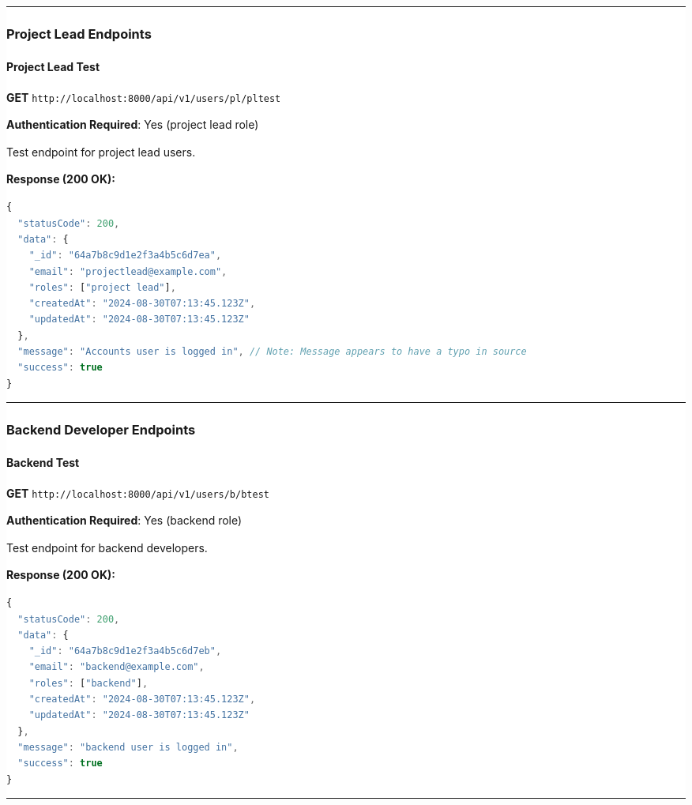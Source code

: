 
---

### Project Lead Endpoints

#### Project Lead Test

**GET** `http://localhost:8000/api/v1/users/pl/pltest`

**Authentication Required**: Yes (project lead role)

Test endpoint for project lead users.

**Response (200 OK):**

```javascript
{
  "statusCode": 200,
  "data": {
    "_id": "64a7b8c9d1e2f3a4b5c6d7ea",
    "email": "projectlead@example.com",
    "roles": ["project lead"],
    "createdAt": "2024-08-30T07:13:45.123Z",
    "updatedAt": "2024-08-30T07:13:45.123Z"
  },
  "message": "Accounts user is logged in", // Note: Message appears to have a typo in source
  "success": true
}
```

---

### Backend Developer Endpoints

#### Backend Test

**GET** `http://localhost:8000/api/v1/users/b/btest`

**Authentication Required**: Yes (backend role)

Test endpoint for backend developers.

**Response (200 OK):**

```javascript
{
  "statusCode": 200,
  "data": {
    "_id": "64a7b8c9d1e2f3a4b5c6d7eb",
    "email": "backend@example.com",
    "roles": ["backend"],
    "createdAt": "2024-08-30T07:13:45.123Z",
    "updatedAt": "2024-08-30T07:13:45.123Z"
  },
  "message": "backend user is logged in",
  "success": true
}
```

---